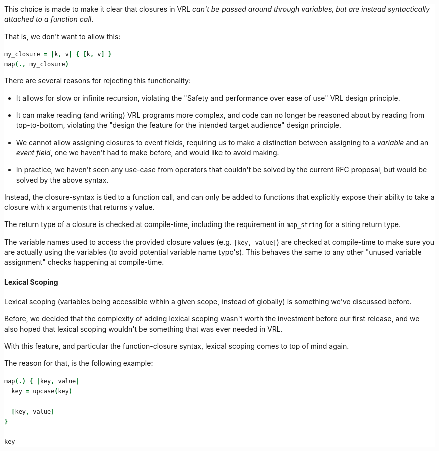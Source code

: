 This choice is made to make it clear that closures in VRL _can't be passed
around through variables, but are instead syntactically attached to a function
call_.

That is, we don't want to allow this:

```coffee
my_closure = |k, v| { [k, v] }
map(., my_closure)
```

There are several reasons for rejecting this functionality:

* It allows for slow or infinite recursion, violating the "Safety and
  performance over ease of use" VRL design principle.

* It can make reading (and writing) VRL programs more complex, and code can no
  longer be reasoned about by reading from top-to-bottom, violating the "design
  the feature for the intended target audience" design principle.

* We cannot allow assigning closures to event fields, requiring us to make
  a distinction between assigning to a _variable_ and an _event field_, one we
  haven't had to make before, and would like to avoid making.

* In practice, we haven't seen any use-case from operators that couldn't be
  solved by the current RFC proposal, but would be solved by the above syntax.

Instead, the closure-syntax is tied to a function call, and can only be added to
functions that explicitly expose their ability to take a closure with `x`
arguments that returns `y` value.

The return type of a closure is checked at compile-time, including the
requirement in `map_string` for a string return type.

The variable names used to access the provided closure values (e.g. `|key,
value|`) are checked at compile-time to make sure you are actually using the
variables (to avoid potential variable name typo's). This behaves the same to
any other "unused variable assignment" checks happening at compile-time.

#### Lexical Scoping

Lexical scoping (variables being accessible within a given scope, instead of
globally) is something we've discussed before.

Before, we decided that the complexity of adding lexical scoping wasn't worth
the investment before our first release, and we also hoped that lexical scoping
wouldn't be something that was ever needed in VRL.

With this feature, and particular the function-closure syntax, lexical scoping
comes to top of mind again.

The reason for that, is the following example:

```coffee
map(.) { |key, value|
  key = upcase(key)

  [key, value]
}

key
```


[#5785]: https://github.com/vectordotdev/vector/issues/5785
[#5875]: https://github.com/vectordotdev/vector/issues/5875
[#6031]: https://github.com/vectordotdev/vector/issues/6031
[#5377]: https://github.com/vectordotdev/vector/issues/5377
[#5783]: https://github.com/vectordotdev/vector/issues/5783
[#5784]: https://github.com/vectordotdev/vector/issues/5784
[#5852]: https://github.com/vectordotdev/vector/issues/5852
[#7908]: https://github.com/vectordotdev/vector/issues/7908
[doc]: https://github.com/vectordotdev/vector/blob/jean/vrl-design-doc/lib/vrl/DESIGN.md
[lalrpop]: https://lalrpop.github.io/lalrpop/